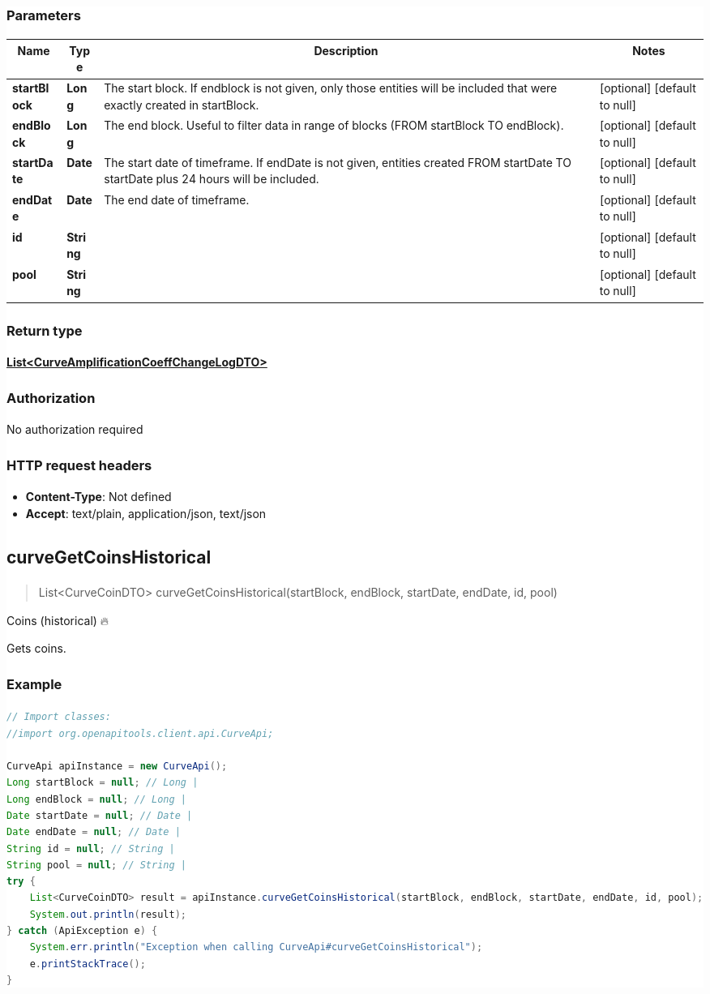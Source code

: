 ### Parameters


Name | Type | Description  | Notes
------------- | ------------- | ------------- | -------------
 **startBlock** | **Long**| The start block. If endblock is not given, only those entities will be included that were exactly created in startBlock. | [optional] [default to null]
 **endBlock** | **Long**| The end block. Useful to filter data in range of blocks (FROM startBlock TO endBlock). | [optional] [default to null]
 **startDate** | **Date**| The start date of timeframe. If endDate is not given, entities created FROM startDate TO startDate plus 24 hours will be included. | [optional] [default to null]
 **endDate** | **Date**| The end date of timeframe. | [optional] [default to null]
 **id** | **String**|  | [optional] [default to null]
 **pool** | **String**|  | [optional] [default to null]

### Return type

[**List&lt;CurveAmplificationCoeffChangeLogDTO&gt;**](CurveAmplificationCoeffChangeLogDTO.md)

### Authorization

No authorization required

### HTTP request headers

- **Content-Type**: Not defined
- **Accept**: text/plain, application/json, text/json


## curveGetCoinsHistorical

> List&lt;CurveCoinDTO&gt; curveGetCoinsHistorical(startBlock, endBlock, startDate, endDate, id, pool)

Coins (historical) 🔥

Gets coins.

### Example

```java
// Import classes:
//import org.openapitools.client.api.CurveApi;

CurveApi apiInstance = new CurveApi();
Long startBlock = null; // Long | 
Long endBlock = null; // Long | 
Date startDate = null; // Date | 
Date endDate = null; // Date | 
String id = null; // String | 
String pool = null; // String | 
try {
    List<CurveCoinDTO> result = apiInstance.curveGetCoinsHistorical(startBlock, endBlock, startDate, endDate, id, pool);
    System.out.println(result);
} catch (ApiException e) {
    System.err.println("Exception when calling CurveApi#curveGetCoinsHistorical");
    e.printStackTrace();
}
```
